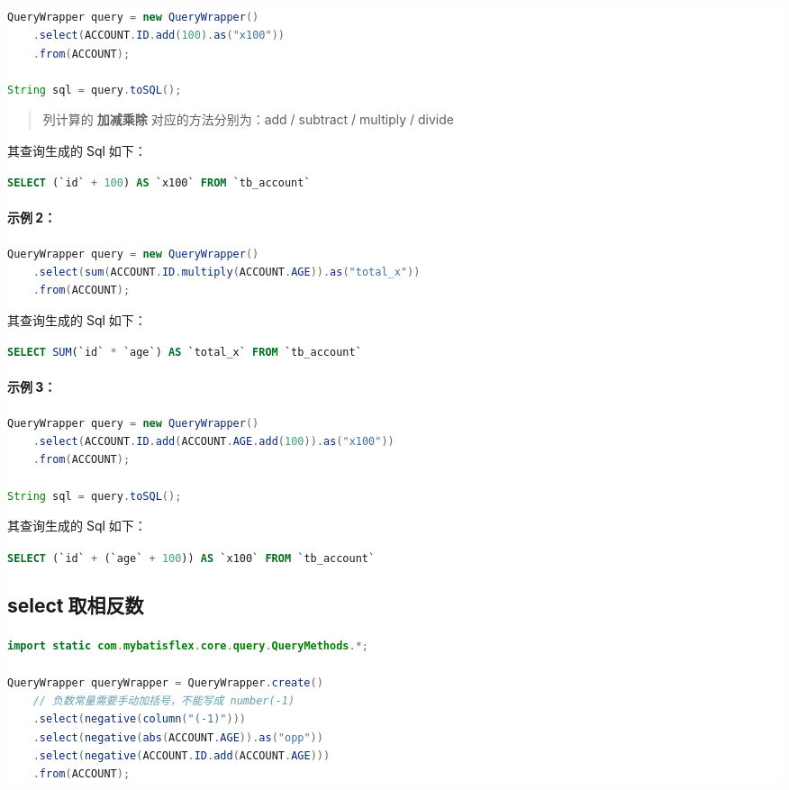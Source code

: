 ```java
QueryWrapper query = new QueryWrapper()
    .select(ACCOUNT.ID.add(100).as("x100"))
    .from(ACCOUNT);

String sql = query.toSQL();
```
> 列计算的 **加减乘除** 对应的方法分别为：add / subtract / multiply / divide

其查询生成的 Sql 如下：

```sql
SELECT (`id` + 100) AS `x100` FROM `tb_account`
```


#### 示例 2：

```java
QueryWrapper query = new QueryWrapper()
    .select(sum(ACCOUNT.ID.multiply(ACCOUNT.AGE)).as("total_x"))
    .from(ACCOUNT);
```

其查询生成的 Sql 如下：

```sql
SELECT SUM(`id` * `age`) AS `total_x` FROM `tb_account`
```


#### 示例 3：

```java
QueryWrapper query = new QueryWrapper()
    .select(ACCOUNT.ID.add(ACCOUNT.AGE.add(100)).as("x100"))
    .from(ACCOUNT);

String sql = query.toSQL();
```

其查询生成的 Sql 如下：

```sql
SELECT (`id` + (`age` + 100)) AS `x100` FROM `tb_account`
```


## select 取相反数

```java
import static com.mybatisflex.core.query.QueryMethods.*;

QueryWrapper queryWrapper = QueryWrapper.create()
    // 负数常量需要手动加括号，不能写成 number(-1)
    .select(negative(column("(-1)")))
    .select(negative(abs(ACCOUNT.AGE)).as("opp"))
    .select(negative(ACCOUNT.ID.add(ACCOUNT.AGE)))
    .from(ACCOUNT);
```
